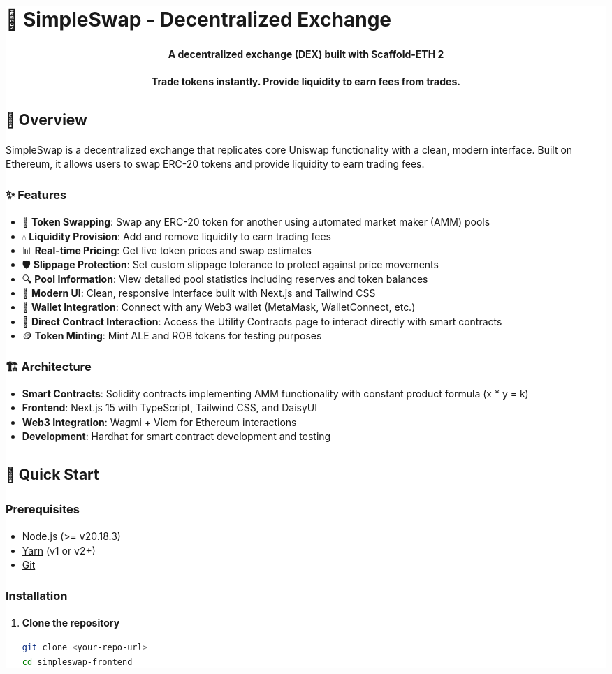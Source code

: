 # 🚀 SimpleSwap - Decentralized Exchange

<h4 align="center">
  A decentralized exchange (DEX) built with Scaffold-ETH 2
</h4>

<p align="center">
  <strong>Trade tokens instantly. Provide liquidity to earn fees from trades.</strong>
</p>

## 📖 Overview

SimpleSwap is a decentralized exchange that replicates core Uniswap functionality with a clean, modern interface. Built on Ethereum, it allows users to swap ERC-20 tokens and provide liquidity to earn trading fees.

### ✨ Features

- 🔄 **Token Swapping**: Swap any ERC-20 token for another using automated market maker (AMM) pools
- 💧 **Liquidity Provision**: Add and remove liquidity to earn trading fees
- 📊 **Real-time Pricing**: Get live token prices and swap estimates
- 🛡️ **Slippage Protection**: Set custom slippage tolerance to protect against price movements
- 🔍 **Pool Information**: View detailed pool statistics including reserves and token balances
- 🎨 **Modern UI**: Clean, responsive interface built with Next.js and Tailwind CSS
- 🔗 **Wallet Integration**: Connect with any Web3 wallet (MetaMask, WalletConnect, etc.)
- 🔧 **Direct Contract Interaction**: Access the Utility Contracts page to interact directly with smart contracts
- 🪙 **Token Minting**: Mint ALE and ROB tokens for testing purposes

### 🏗️ Architecture

- **Smart Contracts**: Solidity contracts implementing AMM functionality with constant product formula (x \* y = k)
- **Frontend**: Next.js 15 with TypeScript, Tailwind CSS, and DaisyUI
- **Web3 Integration**: Wagmi + Viem for Ethereum interactions
- **Development**: Hardhat for smart contract development and testing

## 🚀 Quick Start

### Prerequisites

- [Node.js](https://nodejs.org/) (>= v20.18.3)
- [Yarn](https://yarnpkg.com/) (v1 or v2+)
- [Git](https://git-scm.com/)

### Installation

1. **Clone the repository**

   ```bash
   git clone <your-repo-url>
   cd simpleswap-frontend
   ```
